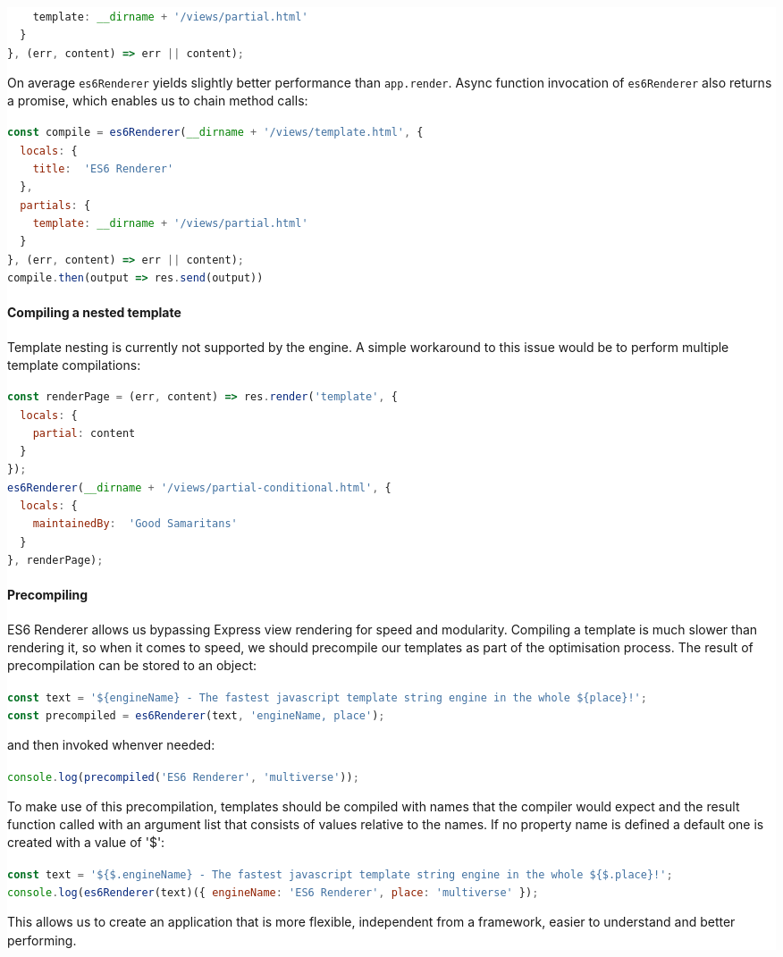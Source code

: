 ```javascript
    template: __dirname + '/views/partial.html'
  }
}, (err, content) => err || content);
```
On average `es6Renderer` yields slightly better performance than `app.render`. Async function invocation of `es6Renderer` also returns a promise, which enables us to chain method calls:
```javascript
const compile = es6Renderer(__dirname + '/views/template.html', {
  locals: {
    title:  'ES6 Renderer'
  },
  partials: {
    template: __dirname + '/views/partial.html'
  }
}, (err, content) => err || content);
compile.then(output => res.send(output))
```

#### Compiling a nested template

Template nesting is currently not supported by the engine. A simple workaround to this issue would be to perform multiple template compilations:

```javascript
const renderPage = (err, content) => res.render('template', {
  locals: {
    partial: content
  }
});
es6Renderer(__dirname + '/views/partial-conditional.html', {
  locals: {
    maintainedBy:  'Good Samaritans'
  }
}, renderPage);
```
#### Precompiling

ES6 Renderer allows us bypassing Express view rendering for speed and modularity. Compiling a template is much slower than rendering it, so when it comes to speed, we should precompile our templates as part of the optimisation process. The result of precompilation can be stored to an object:
```javascript
const text = '${engineName} - The fastest javascript template string engine in the whole ${place}!';
const precompiled = es6Renderer(text, 'engineName, place');
```
and then invoked whenver needed:
```javascript
console.log(precompiled('ES6 Renderer', 'multiverse'));
```
To make use of this precompilation, templates should be compiled with names that the compiler would expect and the result function called with an argument list that consists of values relative to the names. If no property name is defined a default one is created with a value of '$': 
```javascript
const text = '${$.engineName} - The fastest javascript template string engine in the whole ${$.place}!';
console.log(es6Renderer(text)({ engineName: 'ES6 Renderer', place: 'multiverse' });
```
This allows us to create an application that is more flexible, independent from a framework, easier to understand and better performing.
